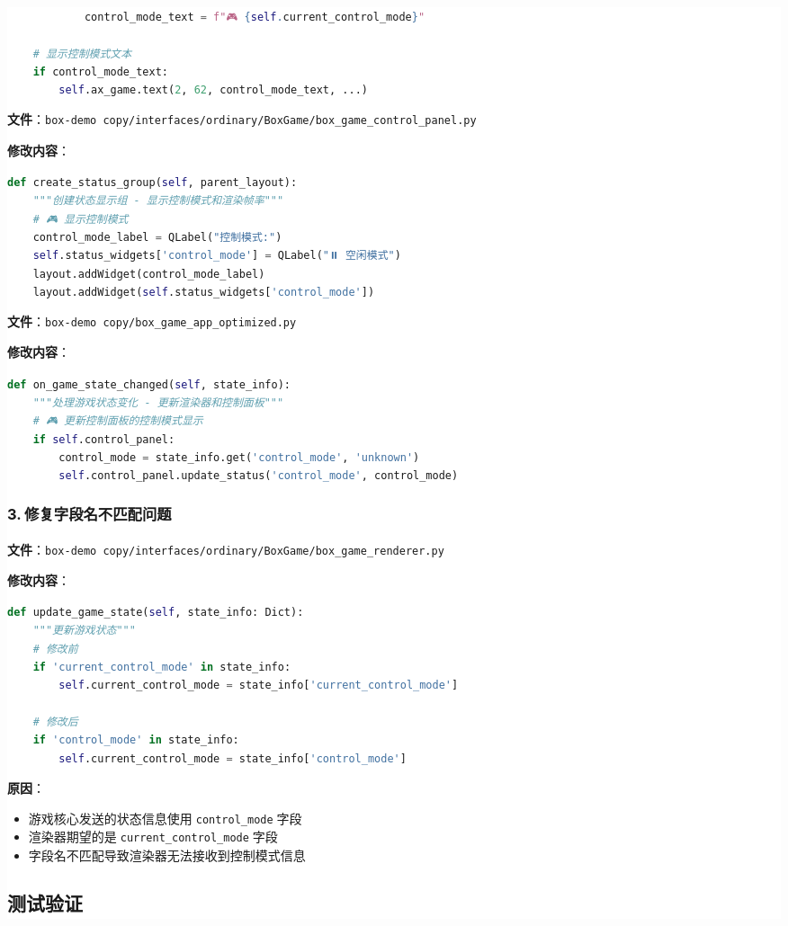 ```python
            control_mode_text = f"🎮 {self.current_control_mode}"
    
    # 显示控制模式文本
    if control_mode_text:
        self.ax_game.text(2, 62, control_mode_text, ...)
```

**文件**：`box-demo copy/interfaces/ordinary/BoxGame/box_game_control_panel.py`

**修改内容**：
```python
def create_status_group(self, parent_layout):
    """创建状态显示组 - 显示控制模式和渲染帧率"""
    # 🎮 显示控制模式
    control_mode_label = QLabel("控制模式:")
    self.status_widgets['control_mode'] = QLabel("⏸️ 空闲模式")
    layout.addWidget(control_mode_label)
    layout.addWidget(self.status_widgets['control_mode'])
```

**文件**：`box-demo copy/box_game_app_optimized.py`

**修改内容**：
```python
def on_game_state_changed(self, state_info):
    """处理游戏状态变化 - 更新渲染器和控制面板"""
    # 🎮 更新控制面板的控制模式显示
    if self.control_panel:
        control_mode = state_info.get('control_mode', 'unknown')
        self.control_panel.update_status('control_mode', control_mode)
```

### 3. 修复字段名不匹配问题

**文件**：`box-demo copy/interfaces/ordinary/BoxGame/box_game_renderer.py`

**修改内容**：
```python
def update_game_state(self, state_info: Dict):
    """更新游戏状态"""
    # 修改前
    if 'current_control_mode' in state_info:
        self.current_control_mode = state_info['current_control_mode']
    
    # 修改后
    if 'control_mode' in state_info:
        self.current_control_mode = state_info['control_mode']
```

**原因**：
- 游戏核心发送的状态信息使用 `control_mode` 字段
- 渲染器期望的是 `current_control_mode` 字段
- 字段名不匹配导致渲染器无法接收到控制模式信息

## 测试验证
